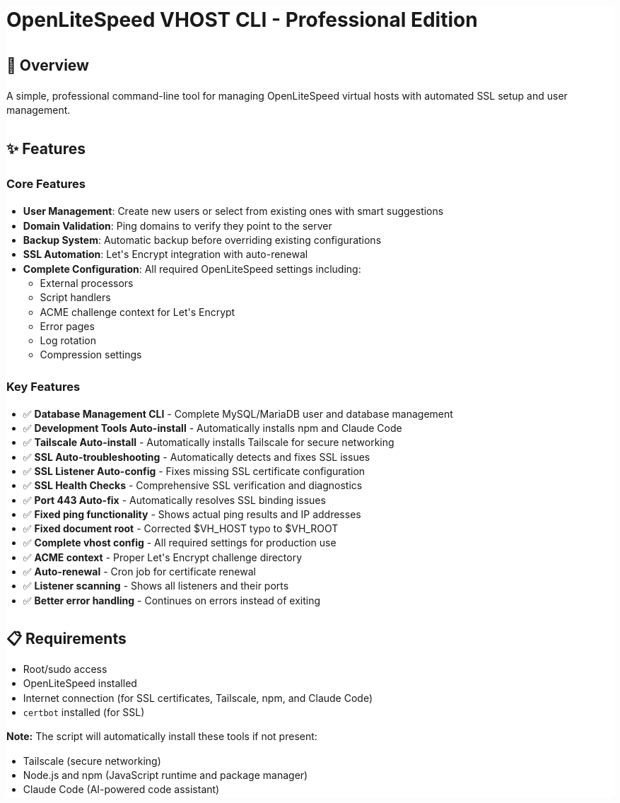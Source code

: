 # OpenLiteSpeed VHOST CLI - Professional Edition

## 🚀 Overview

A simple, professional command-line tool for managing OpenLiteSpeed virtual hosts with automated SSL setup and user management.

## ✨ Features

### Core Features
- **User Management**: Create new users or select from existing ones with smart suggestions
- **Domain Validation**: Ping domains to verify they point to the server
- **Backup System**: Automatic backup before overriding existing configurations  
- **SSL Automation**: Let's Encrypt integration with auto-renewal
- **Complete Configuration**: All required OpenLiteSpeed settings including:
  - External processors
  - Script handlers
  - ACME challenge context for Let's Encrypt
  - Error pages
  - Log rotation
  - Compression settings

### Key Features
- ✅ **Database Management CLI** - Complete MySQL/MariaDB user and database management
- ✅ **Development Tools Auto-install** - Automatically installs npm and Claude Code
- ✅ **Tailscale Auto-install** - Automatically installs Tailscale for secure networking
- ✅ **SSL Auto-troubleshooting** - Automatically detects and fixes SSL issues
- ✅ **SSL Listener Auto-config** - Fixes missing SSL certificate configuration
- ✅ **SSL Health Checks** - Comprehensive SSL verification and diagnostics
- ✅ **Port 443 Auto-fix** - Automatically resolves SSL binding issues
- ✅ **Fixed ping functionality** - Shows actual ping results and IP addresses
- ✅ **Fixed document root** - Corrected $VH_HOST typo to $VH_ROOT
- ✅ **Complete vhost config** - All required settings for production use
- ✅ **ACME context** - Proper Let's Encrypt challenge directory
- ✅ **Auto-renewal** - Cron job for certificate renewal
- ✅ **Listener scanning** - Shows all listeners and their ports
- ✅ **Better error handling** - Continues on errors instead of exiting

## 📋 Requirements

- Root/sudo access
- OpenLiteSpeed installed
- Internet connection (for SSL certificates, Tailscale, npm, and Claude Code)
- `certbot` installed (for SSL)

**Note:** The script will automatically install these tools if not present:
- Tailscale (secure networking)
- Node.js and npm (JavaScript runtime and package manager)
- Claude Code (AI-powered code assistant)
